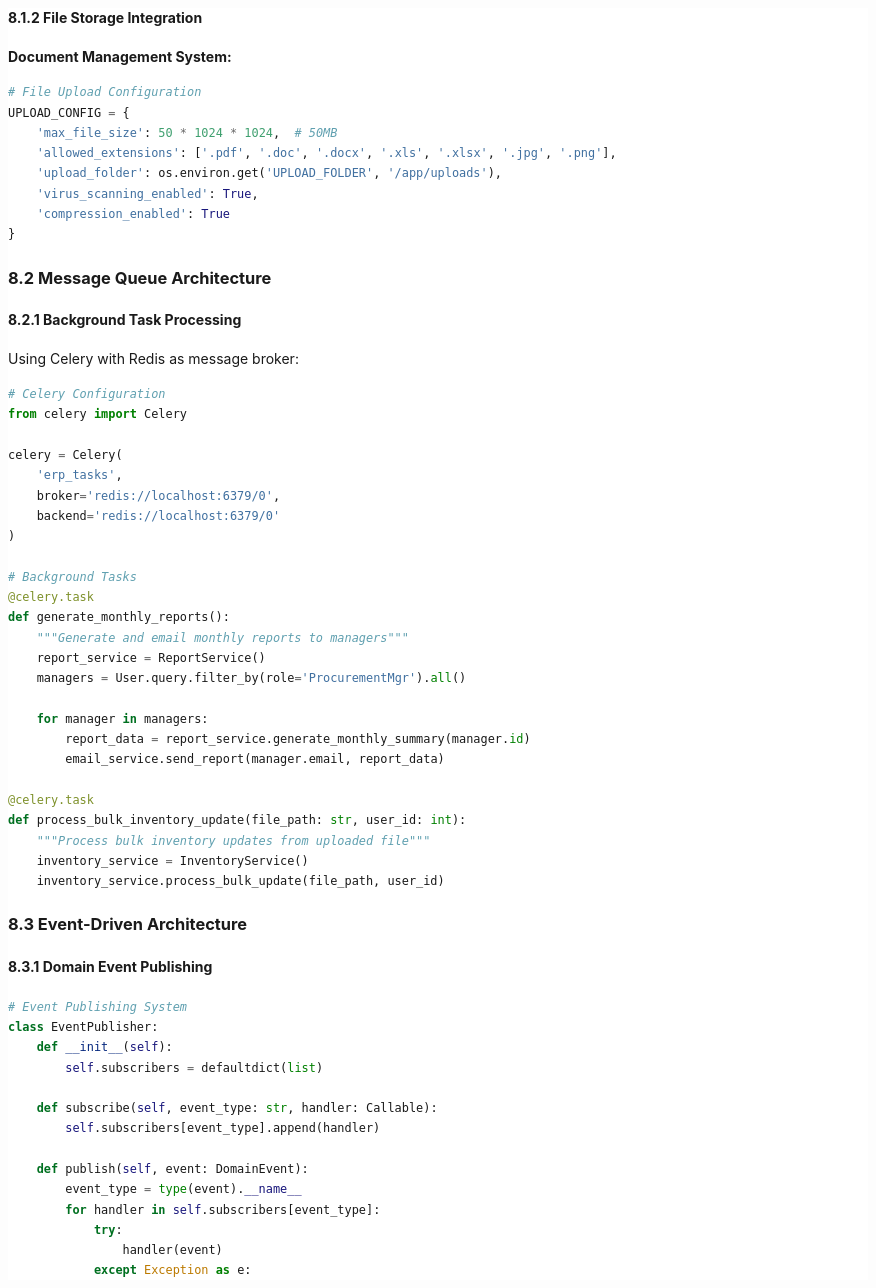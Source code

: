 #### 8.1.2 File Storage Integration
**Document Management System:**
```python
# File Upload Configuration
UPLOAD_CONFIG = {
    'max_file_size': 50 * 1024 * 1024,  # 50MB
    'allowed_extensions': ['.pdf', '.doc', '.docx', '.xls', '.xlsx', '.jpg', '.png'],
    'upload_folder': os.environ.get('UPLOAD_FOLDER', '/app/uploads'),
    'virus_scanning_enabled': True,
    'compression_enabled': True
}
```

### 8.2 Message Queue Architecture

#### 8.2.1 Background Task Processing
Using Celery with Redis as message broker:

```python
# Celery Configuration
from celery import Celery

celery = Celery(
    'erp_tasks',
    broker='redis://localhost:6379/0',
    backend='redis://localhost:6379/0'
)

# Background Tasks
@celery.task
def generate_monthly_reports():
    """Generate and email monthly reports to managers"""
    report_service = ReportService()
    managers = User.query.filter_by(role='ProcurementMgr').all()
    
    for manager in managers:
        report_data = report_service.generate_monthly_summary(manager.id)
        email_service.send_report(manager.email, report_data)

@celery.task
def process_bulk_inventory_update(file_path: str, user_id: int):
    """Process bulk inventory updates from uploaded file"""
    inventory_service = InventoryService()
    inventory_service.process_bulk_update(file_path, user_id)
```

### 8.3 Event-Driven Architecture

#### 8.3.1 Domain Event Publishing
```python
# Event Publishing System
class EventPublisher:
    def __init__(self):
        self.subscribers = defaultdict(list)
    
    def subscribe(self, event_type: str, handler: Callable):
        self.subscribers[event_type].append(handler)
    
    def publish(self, event: DomainEvent):
        event_type = type(event).__name__
        for handler in self.subscribers[event_type]:
            try:
                handler(event)
            except Exception as e:
```